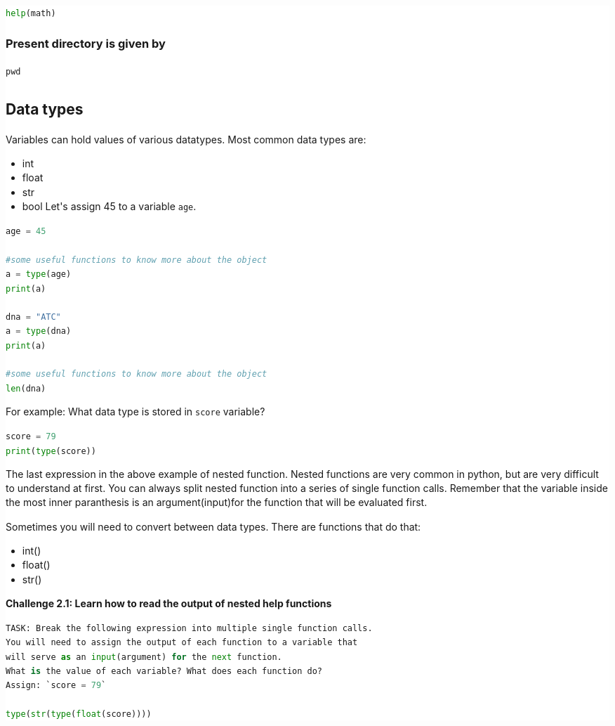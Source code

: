 ```python
help(math)
```

### Present directory is given by

```python
pwd
```

## Data types

Variables can hold values of various datatypes. Most common data types are:

  * int
  * float
  * str
  * bool
Let's assign 45 to a variable `age`. 

```python
age = 45

#some useful functions to know more about the object 
a = type(age)
print(a)

dna = "ATC"
a = type(dna)
print(a)

#some useful functions to know more about the object 
len(dna)
```

For example: What data type is stored in `score` variable?
```python
score = 79
print(type(score))
```
The last expression in the above example of nested function. Nested functions are very common in python, but are very difficult to understand at first. You can always split nested function into a series of single function calls. Remember that the variable inside the most inner paranthesis is an argument(input)for the function that will be evaluated first.


Sometimes you will need to convert between data types. There are functions that do that:  
  * int()
  * float()
  * str()
 
**Challenge 2.1: Learn how to read the output of nested help functions** 

```python
TASK: Break the following expression into multiple single function calls.
You will need to assign the output of each function to a variable that
will serve as an input(argument) for the next function. 
What is the value of each variable? What does each function do? 
Assign: `score = 79`

type(str(type(float(score))))
``` 
